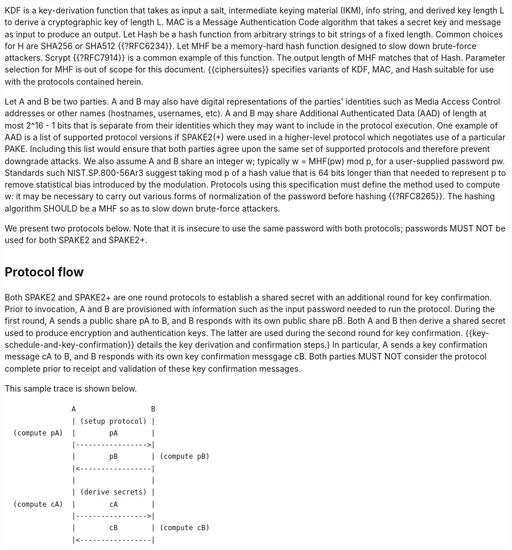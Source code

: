 KDF is a key-derivation function that takes as input a salt, intermediate keying
material (IKM), info string, and derived key length L to derive a cryptographic
key of length L. MAC is a Message Authentication Code algorithm that takes a
secret key and message as input to produce an output. Let Hash be a hash
function from arbitrary strings to bit strings of a fixed length. Common choices
for H are SHA256 or SHA512 {{?RFC6234}}. Let MHF be a memory-hard hash function
designed to slow down brute-force attackers. Scrypt {{?RFC7914}} is a common
example of this function. The output length of MHF matches that of Hash.
Parameter selection for MHF is out of scope for this document. {{ciphersuites}}
specifies variants of KDF, MAC, and Hash suitable for use with the protocols
contained herein.

Let A and B be two parties. A and B may also have digital representations of the
parties' identities such as Media Access Control addresses or other names
(hostnames, usernames, etc). A and B may share Additional Authenticated Data
(AAD) of length at most 2^16 - 1 bits that is separate from their identities
which they may want to include in the protocol execution.  One example of AAD is
a list of supported protocol versions if SPAKE2(+) were used in a higher-level
protocol which negotiates use of a particular PAKE. Including this list would
ensure that both parties agree upon the same set of supported protocols and
therefore prevent downgrade attacks. We also assume A and B share an integer w;
typically w = MHF(pw) mod p, for a user-supplied password pw.  Standards such
NIST.SP.800-56Ar3 suggest taking mod p of a hash value that is 64 bits longer
than that needed to represent p to remove statistical bias introduced by the
modulation. Protocols using this specification must define the method used to
compute w: it may be necessary to carry out various forms of normalization of
the password before hashing {{?RFC8265}}. The hashing algorithm SHOULD be a MHF
so as to slow down brute-force attackers.

We present two protocols below. Note that it is insecure to use the same
password with both protocols; passwords MUST NOT be used for both SPAKE2 and
SPAKE2+.


## Protocol flow

Both SPAKE2 and SPAKE2+ are one round protocols to establish a shared secret
with an additional round for key confirmation. Prior to invocation, A and B are
provisioned with information such as the input password needed to run the
protocol.  During the first round, A sends a public share pA to B, and B
responds with its own public share pB. Both A and B then derive a shared secret
used to produce encryption and authentication keys. The latter are used during
the second round for key confirmation. {{key-schedule-and-key-confirmation}}
details the key derivation and confirmation steps.) In particular, A sends a key
confirmation message cA to B, and B responds with its own key confirmation
messgage cB. Both parties MUST NOT consider the protocol complete prior to
receipt and validation of these key confirmation messages.

This sample trace is shown below.

                    A                  B
                    | (setup protocol) |
      (compute pA)  |        pA        |
                    |----------------->|
                    |        pB        | (compute pB)
                    |<-----------------|
                    |                  |
                    | (derive secrets) |
      (compute cA)  |        cA        |
                    |----------------->|
                    |        cB        | (compute cB)
                    |<-----------------|
